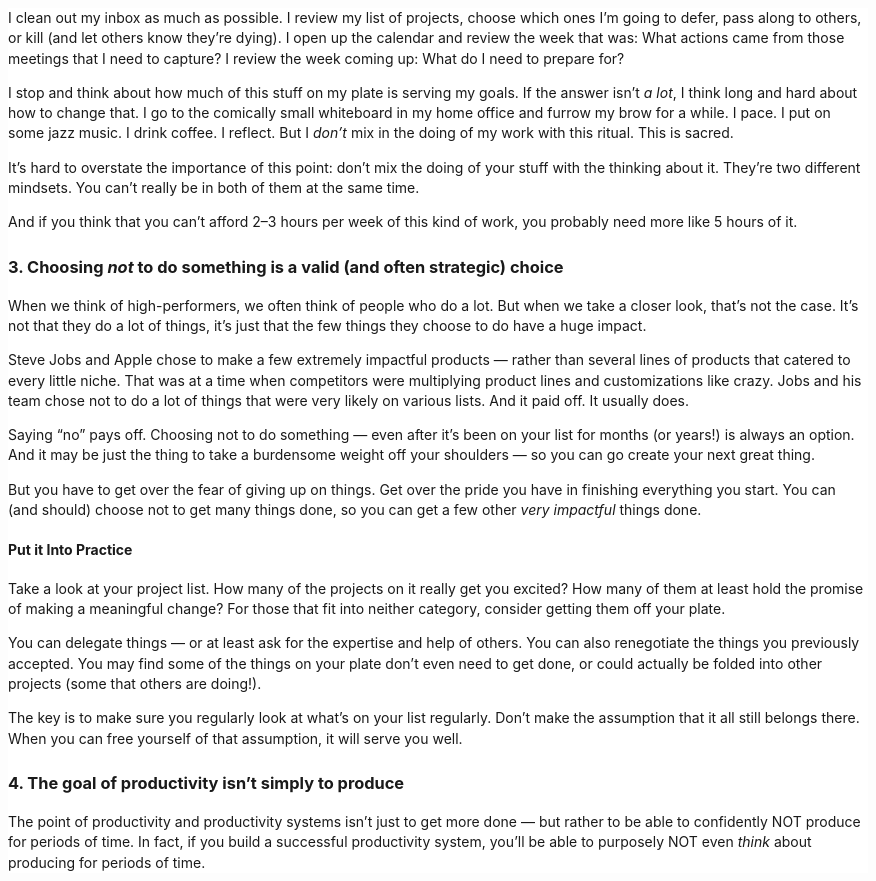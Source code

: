 I clean out my inbox as much as possible. I review my list of projects, choose which ones I’m going to defer, pass along to others, or kill (and let others know they’re dying). I open up the calendar and review the week that was: What actions came from those meetings that I need to capture? I review the week coming up: What do I need to prepare for?

I stop and think about how much of this stuff on my plate is serving my goals. If the answer isn’t *a lot*, I think long and hard about how to change that. I go to the comically small whiteboard in my home office and furrow my brow for a while. I pace. I put on some jazz music. I drink coffee. I reflect. But I *don’t* mix in the doing of my work with this ritual. This is sacred.

It’s hard to overstate the importance of this point: don’t mix the doing of your stuff with the thinking about it. They’re two different mindsets. You can’t really be in both of them at the same time.

And if you think that you can’t afford 2–3 hours per week of this kind of work, you probably need more like 5 hours of it.

### 3. Choosing *not* to do something is a valid (and often strategic) choice

When we think of high-performers, we often think of people who do a lot. But when we take a closer look, that’s not the case. It’s not that they do a lot of things, it’s just that the few things they choose to do have a huge impact.

Steve Jobs and Apple chose to make a few extremely impactful products — rather than several lines of products that catered to every little niche. That was at a time when competitors were multiplying product lines and customizations like crazy. Jobs and his team chose not to do a lot of things that were very likely on various lists. And it paid off. It usually does.

Saying “no” pays off. Choosing not to do something — even after it’s been on your list for months (or years!) is always an option. And it may be just the thing to take a burdensome weight off your shoulders — so you can go create your next great thing.

But you have to get over the fear of giving up on things. Get over the pride you have in finishing everything you start. You can (and should) choose not to get many things done, so you can get a few other *very impactful* things done.

#### Put it Into Practice

Take a look at your project list. How many of the projects on it really get you excited? How many of them at least hold the promise of making a meaningful change? For those that fit into neither category, consider getting them off your plate.

You can delegate things — or at least ask for the expertise and help of others. You can also renegotiate the things you previously accepted. You may find some of the things on your plate don’t even need to get done, or could actually be folded into other projects (some that others are doing!).

The key is to make sure you regularly look at what’s on your list regularly. Don’t make the assumption that it all still belongs there. When you can free yourself of that assumption, it will serve you well.

### 4. The goal of productivity isn’t simply to produce

The point of productivity and productivity systems isn’t just to get more done — but rather to be able to confidently NOT produce for periods of time. In fact, if you build a successful productivity system, you’ll be able to purposely NOT even *think* about producing for periods of time.
